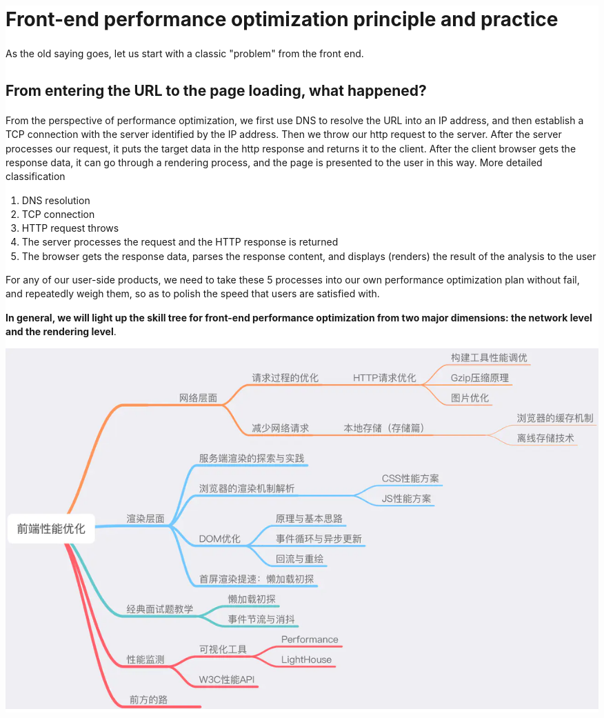 # Front-end performance optimization principle and practice

As the old saying goes, let us start with a classic "problem" from the front end.

## From entering the URL to the page loading, what happened?

From the perspective of performance optimization, we first use DNS to resolve the URL into an IP address, and then establish a TCP connection with the server identified by the IP address.
Then we throw our http request to the server. After the server processes our request, it puts the target data in the http response and returns it to the client.
After the client browser gets the response data, it can go through a rendering process, and the page is presented to the user in this way.
More detailed classification

1. DNS resolution
2. TCP connection
3. HTTP request throws
4. The server processes the request and the HTTP response is returned
5. The browser gets the response data, parses the response content, and displays (renders) the result of the analysis to the user

For any of our user-side products, we need to take these 5 processes into our own performance optimization plan without fail, and repeatedly weigh them, so as to polish the speed that users are satisfied with.

**In general, we will light up the skill tree for front-end performance optimization from two major dimensions: the network level and the rendering level**.

![Optimize flow](./optimizeflow.png)
